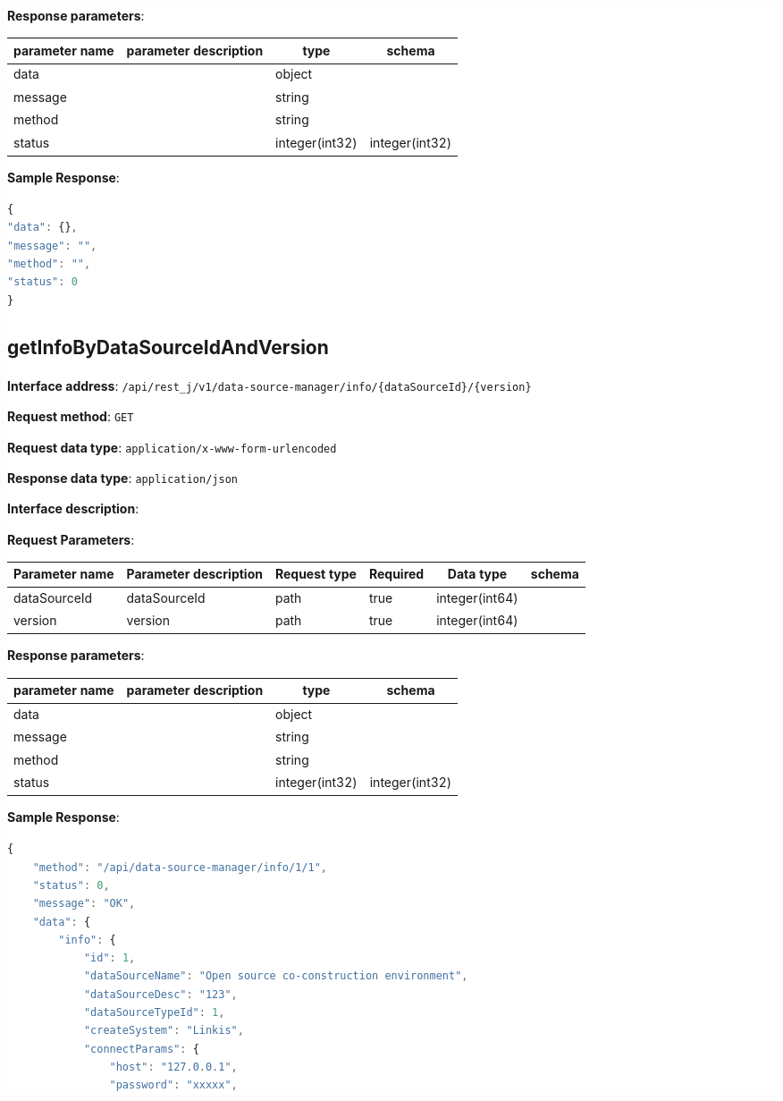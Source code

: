 **Response parameters**:

| parameter name | parameter description | type | schema |
| -------- | -------- | ----- |----- |
|data||object||
|message||string||
|method||string||
|status||integer(int32)|integer(int32)|

**Sample Response**:
````javascript
{
"data": {},
"message": "",
"method": "",
"status": 0
}
````
## getInfoByDataSourceIdAndVersion
**Interface address**: `/api/rest_j/v1/data-source-manager/info/{dataSourceId}/{version}`

**Request method**: `GET`

**Request data type**: `application/x-www-form-urlencoded`

**Response data type**: `application/json`

**Interface description**:

**Request Parameters**:

| Parameter name | Parameter description | Request type | Required | Data type | schema |
| -------- | -------- | ----- | -------- | -------- | ------ |
|dataSourceId|dataSourceId|path|true|integer(int64)||
|version|version|path|true|integer(int64)||

**Response parameters**:

| parameter name | parameter description | type | schema |
| -------- | -------- | ----- |----- |
|data||object||
|message||string||
|method||string||
|status||integer(int32)|integer(int32)|

**Sample Response**:
````javascript
{
    "method": "/api/data-source-manager/info/1/1",
    "status": 0,
    "message": "OK",
    "data": {
        "info": {
            "id": 1,
            "dataSourceName": "Open source co-construction environment",
            "dataSourceDesc": "123",
            "dataSourceTypeId": 1,
            "createSystem": "Linkis",
            "connectParams": {
                "host": "127.0.0.1",
                "password": "xxxxx",
````